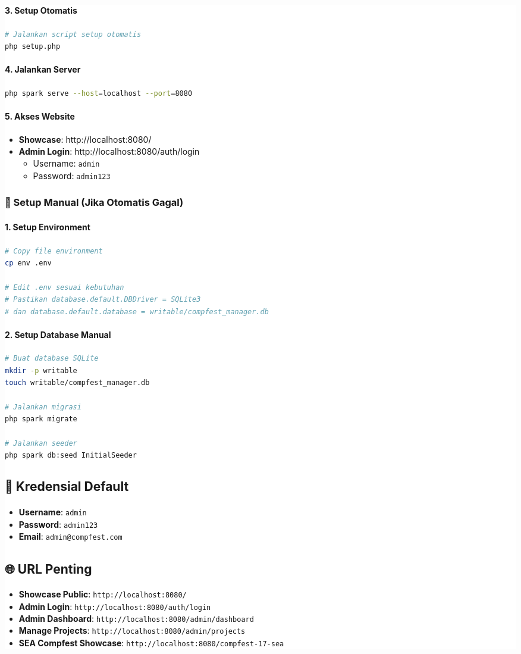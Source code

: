 #### 3. Setup Otomatis
```bash
# Jalankan script setup otomatis
php setup.php
```

#### 4. Jalankan Server
```bash
php spark serve --host=localhost --port=8080
```

#### 5. Akses Website
- **Showcase**: http://localhost:8080/
- **Admin Login**: http://localhost:8080/auth/login
  - Username: `admin`
  - Password: `admin123`

### 🔧 Setup Manual (Jika Otomatis Gagal)

#### 1. Setup Environment
```bash
# Copy file environment
cp env .env

# Edit .env sesuai kebutuhan
# Pastikan database.default.DBDriver = SQLite3
# dan database.default.database = writable/compfest_manager.db
```

#### 2. Setup Database Manual
```bash
# Buat database SQLite
mkdir -p writable
touch writable/compfest_manager.db

# Jalankan migrasi
php spark migrate

# Jalankan seeder
php spark db:seed InitialSeeder
```

## 🔐 Kredensial Default

- **Username**: `admin`
- **Password**: `admin123`
- **Email**: `admin@compfest.com`

## 🌐 URL Penting

- **Showcase Public**: `http://localhost:8080/`
- **Admin Login**: `http://localhost:8080/auth/login`
- **Admin Dashboard**: `http://localhost:8080/admin/dashboard`
- **Manage Projects**: `http://localhost:8080/admin/projects`
- **SEA Compfest Showcase**: `http://localhost:8080/compfest-17-sea`
